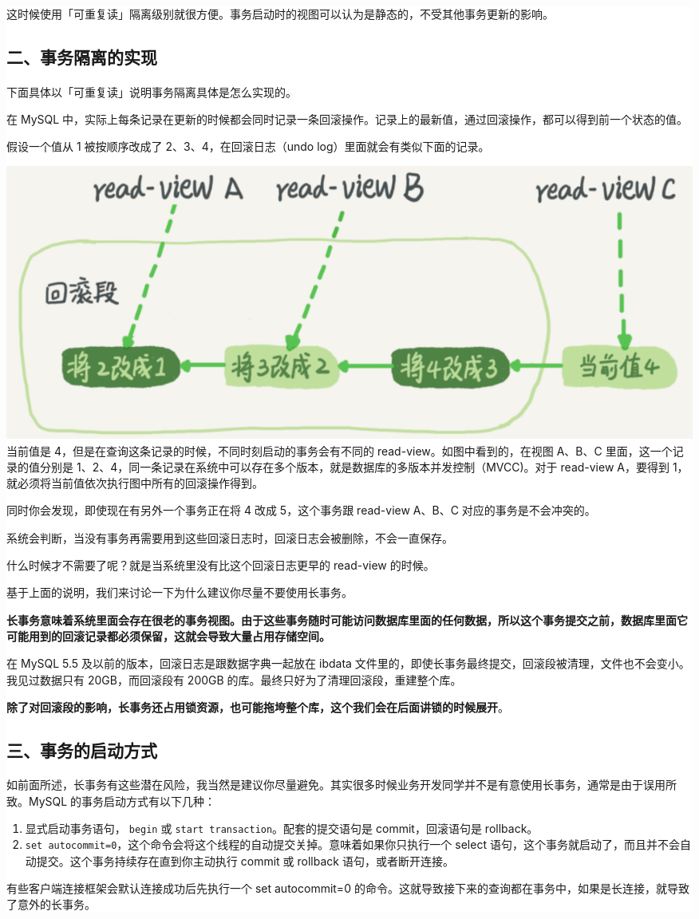 这时候使用「可重复读」隔离级别就很方便。事务启动时的视图可以认为是静态的，不受其他事务更新的影响。

## 二、事务隔离的实现

下面具体以「可重复读」说明事务隔离具体是怎么实现的。

在 MySQL 中，实际上每条记录在更新的时候都会同时记录一条回滚操作。记录上的最新值，通过回滚操作，都可以得到前一个状态的值。

假设一个值从 1 被按顺序改成了 2、3、4，在回滚日志（undo log）里面就会有类似下面的记录。

![image-20220830130240373](03%E8%AE%B2%E4%BA%8B%E5%8A%A1%E9%9A%94%E7%A6%BB%EF%BC%9A%E4%B8%BA%E4%BB%80%E4%B9%88%E4%BD%A0%E6%94%B9%E4%BA%86%E6%88%91%E8%BF%98%E7%9C%8B%E4%B8%8D%E8%A7%81.resource/image-20220830130240373.png)
当前值是 4，但是在查询这条记录的时候，不同时刻启动的事务会有不同的 read-view。如图中看到的，在视图 A、B、C 里面，这一个记录的值分别是 1、2、4，同一条记录在系统中可以存在多个版本，就是数据库的多版本并发控制（MVCC)。对于 read-view A，要得到 1，就必须将当前值依次执行图中所有的回滚操作得到。

同时你会发现，即使现在有另外一个事务正在将 4 改成 5，这个事务跟 read-view A、B、C 对应的事务是不会冲突的。

系统会判断，当没有事务再需要用到这些回滚日志时，回滚日志会被删除，不会一直保存。

什么时候才不需要了呢？就是当系统里没有比这个回滚日志更早的 read-view 的时候。

基于上面的说明，我们来讨论一下为什么建议你尽量不要使用长事务。

**长事务意味着系统里面会存在很老的事务视图。由于这些事务随时可能访问数据库里面的任何数据，所以这个事务提交之前，数据库里面它可能用到的回滚记录都必须保留，这就会导致大量占用存储空间。**

在 MySQL 5.5 及以前的版本，回滚日志是跟数据字典一起放在 ibdata 文件里的，即使长事务最终提交，回滚段被清理，文件也不会变小。我见过数据只有 20GB，而回滚段有 200GB 的库。最终只好为了清理回滚段，重建整个库。

**除了对回滚段的影响，长事务还占用锁资源，也可能拖垮整个库，这个我们会在后面讲锁的时候展开**。

## 三、事务的启动方式

如前面所述，长事务有这些潜在风险，我当然是建议你尽量避免。其实很多时候业务开发同学并不是有意使用长事务，通常是由于误用所致。MySQL 的事务启动方式有以下几种：

1. 显式启动事务语句， `begin` 或 `start transaction`。配套的提交语句是 commit，回滚语句是 rollback。
2. `set autocommit=0`，这个命令会将这个线程的自动提交关掉。意味着如果你只执行一个 select 语句，这个事务就启动了，而且并不会自动提交。这个事务持续存在直到你主动执行 commit 或 rollback 语句，或者断开连接。

有些客户端连接框架会默认连接成功后先执行一个 set autocommit=0 的命令。这就导致接下来的查询都在事务中，如果是长连接，就导致了意外的长事务。
